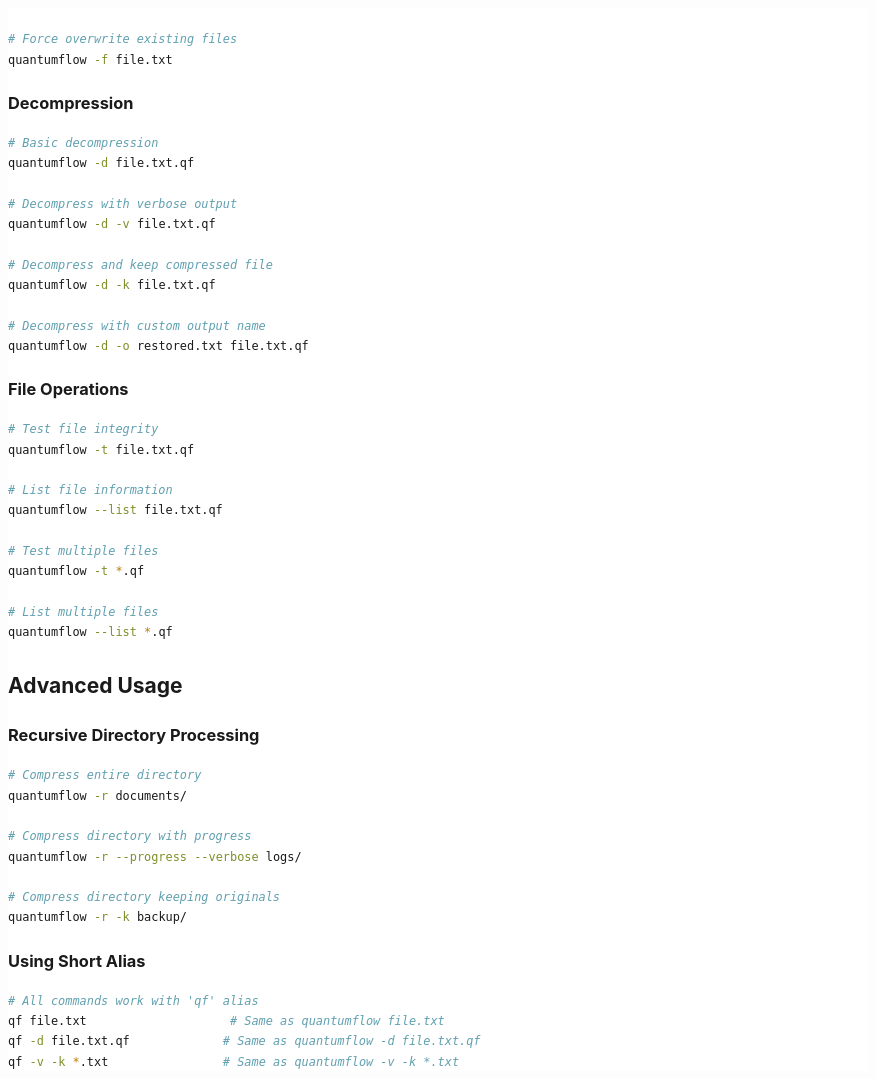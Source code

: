 ```bash

# Force overwrite existing files
quantumflow -f file.txt
```

### Decompression
```bash
# Basic decompression
quantumflow -d file.txt.qf

# Decompress with verbose output
quantumflow -d -v file.txt.qf

# Decompress and keep compressed file
quantumflow -d -k file.txt.qf

# Decompress with custom output name
quantumflow -d -o restored.txt file.txt.qf
```

### File Operations
```bash
# Test file integrity
quantumflow -t file.txt.qf

# List file information
quantumflow --list file.txt.qf

# Test multiple files
quantumflow -t *.qf

# List multiple files
quantumflow --list *.qf
```

## Advanced Usage

### Recursive Directory Processing
```bash
# Compress entire directory
quantumflow -r documents/

# Compress directory with progress
quantumflow -r --progress --verbose logs/

# Compress directory keeping originals
quantumflow -r -k backup/
```

### Using Short Alias
```bash
# All commands work with 'qf' alias
qf file.txt                    # Same as quantumflow file.txt
qf -d file.txt.qf             # Same as quantumflow -d file.txt.qf
qf -v -k *.txt                # Same as quantumflow -v -k *.txt
```
